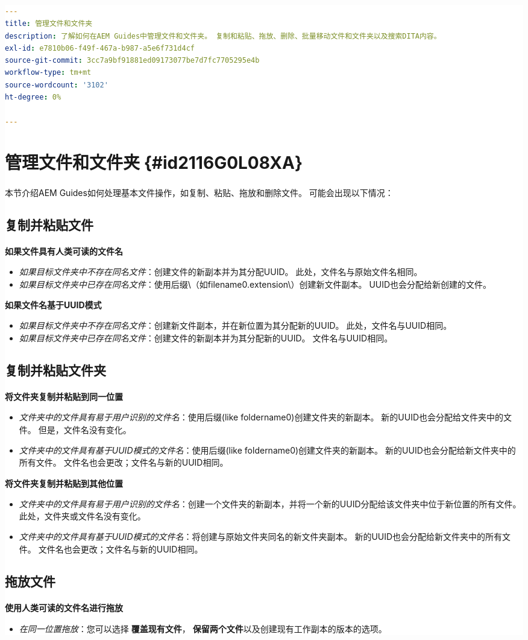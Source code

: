 ```yaml
---
title: 管理文件和文件夹
description: 了解如何在AEM Guides中管理文件和文件夹。 复制和粘贴、拖放、删除、批量移动文件和文件夹以及搜索DITA内容。
exl-id: e7810b06-f49f-467a-b987-a5e6f731d4cf
source-git-commit: 3cc7a9bf91881ed09173077be7d7fc7705295e4b
workflow-type: tm+mt
source-wordcount: '3102'
ht-degree: 0%

---
```


# 管理文件和文件夹 {#id2116G0L08XA}

本节介绍AEM Guides如何处理基本文件操作，如复制、粘贴、拖放和删除文件。 可能会出现以下情况：

## 复制并粘贴文件

**如果文件具有人类可读的文件名**

- *如果目标文件夹中不存在同名文件*：创建文件的新副本并为其分配UUID。 此处，文件名与原始文件名相同。
- *如果目标文件夹中已存在同名文件*：使用后缀\（如filename0.extension\）创建新文件副本。 UUID也会分配给新创建的文件。


**如果文件名基于UUID模式**

- *如果目标文件夹中不存在同名文件*：创建新文件副本，并在新位置为其分配新的UUID。 此处，文件名与UUID相同。
- *如果目标文件夹中已存在同名文件*：创建文件的新副本并为其分配新的UUID。 文件名与UUID相同。


## 复制并粘贴文件夹

**将文件夹复制并粘贴到同一位置**

- *文件夹中的文件具有易于用户识别的文件名*：使用后缀\(like foldername0\)创建文件夹的新副本。 新的UUID也会分配给文件夹中的文件。 但是，文件名没有变化。

- *文件夹中的文件具有基于UUID模式的文件名*：使用后缀\(like foldername0\)创建文件夹的新副本。 新的UUID也会分配给新文件夹中的所有文件。 文件名也会更改；文件名与新的UUID相同。


**将文件夹复制并粘贴到其他位置**

- *文件夹中的文件具有易于用户识别的文件名*：创建一个文件夹的新副本，并将一个新的UUID分配给该文件夹中位于新位置的所有文件。 此处，文件夹或文件名没有变化。

- *文件夹中的文件具有基于UUID模式的文件名*：将创建与原始文件夹同名的新文件夹副本。 新的UUID也会分配给新文件夹中的所有文件。 文件名也会更改；文件名与新的UUID相同。


## 拖放文件

**使用人类可读的文件名进行拖放**

- *在同一位置拖放*：您可以选择 **覆盖现有文件**， **保留两个文件**&#x200B;以及创建现有工作副本的版本的选项。
